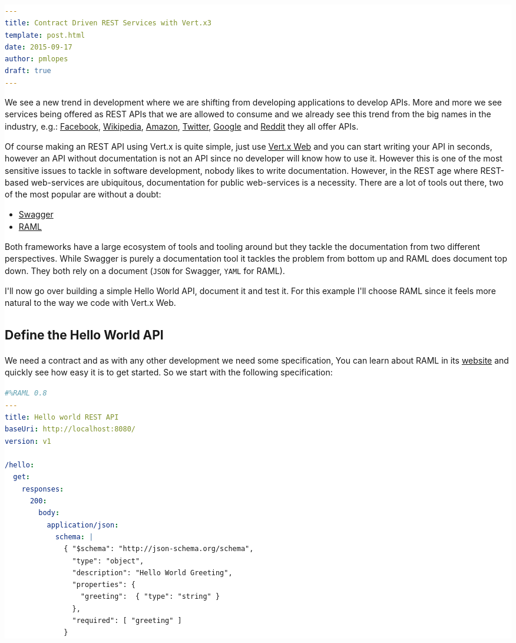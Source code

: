 ```yaml
---
title: Contract Driven REST Services with Vert.x3
template: post.html
date: 2015-09-17
author: pmlopes
draft: true
---
```


We see a new trend in development where we are shifting from developing applications to develop APIs. More and more we see services being offered as REST APIs that we are allowed to consume and we already see this trend from the big names in the industry, e.g.: [Facebook](https://developers.facebook.com/), [Wikipedia](https://www.mediawiki.org/wiki/API:Main_page), [Amazon](https://developer.amazon.com/public/apis), [Twitter](https://dev.twitter.com/overview/documentation), [Google](https://developers.google.com/apis-explorer/#p/) and [Reddit](https://www.reddit.com/dev/api) they all offer APIs.

Of course making an REST API using Vert.x is quite simple, just use [Vert.x Web](http://vertx.io/docs/#web) and you can start writing your API in seconds, however an API without documentation is not an API since no developer will know how to use it. However this is one of the most sensitive issues to tackle in software development, nobody likes to write documentation. However, in the REST age where REST-based web-services are ubiquitous, documentation for public web-services is a necessity. There are a lot of tools out there, two of the most popular are without a doubt:

 * [Swagger](http://swagger.io)
 * [RAML](http://raml.org)

Both frameworks have a large ecosystem of tools and tooling around but they tackle the documentation from two different perspectives. While Swagger is purely a documentation tool it tackles the problem from bottom up and RAML does document top down. They both rely on a document (`JSON` for Swagger, `YAML` for RAML).

I'll now go over building a simple Hello World API, document it and test it. For this example I'll choose RAML since it feels more natural to the way we code with Vert.x Web.

## Define the Hello World API

We need a contract and as with any other development we need some specification, You can learn about RAML in its [website](http://raml.org) and quickly see how easy it is to get started. So we start with the following specification:

```yaml
#%RAML 0.8
---
title: Hello world REST API
baseUri: http://localhost:8080/
version: v1

/hello:
  get:
    responses:
      200:
        body:
          application/json:
            schema: |
              { "$schema": "http://json-schema.org/schema",
                "type": "object",
                "description": "Hello World Greeting",
                "properties": {
                  "greeting":  { "type": "string" }
                },
                "required": [ "greeting" ]
              }
```
